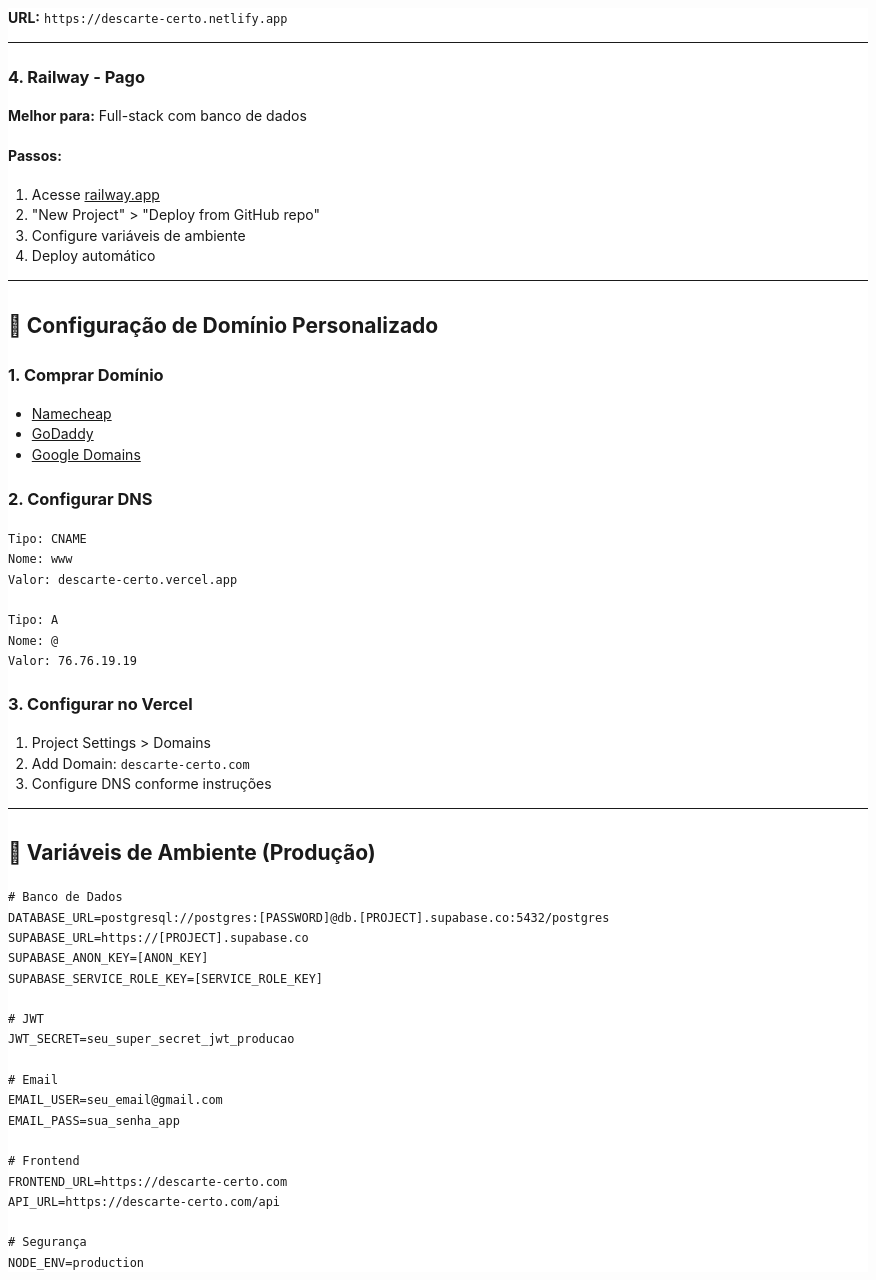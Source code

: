 **URL:** `https://descarte-certo.netlify.app`

---

### 4. **Railway - Pago**
**Melhor para:** Full-stack com banco de dados

#### Passos:
1. Acesse [railway.app](https://railway.app)
2. "New Project" > "Deploy from GitHub repo"
3. Configure variáveis de ambiente
4. Deploy automático

---

## 🔧 Configuração de Domínio Personalizado

### 1. **Comprar Domínio**
- [Namecheap](https://namecheap.com)
- [GoDaddy](https://godaddy.com)
- [Google Domains](https://domains.google)

### 2. **Configurar DNS**
```
Tipo: CNAME
Nome: www
Valor: descarte-certo.vercel.app

Tipo: A
Nome: @
Valor: 76.76.19.19
```

### 3. **Configurar no Vercel**
1. Project Settings > Domains
2. Add Domain: `descarte-certo.com`
3. Configure DNS conforme instruções

---

## 🔐 Variáveis de Ambiente (Produção)

```env
# Banco de Dados
DATABASE_URL=postgresql://postgres:[PASSWORD]@db.[PROJECT].supabase.co:5432/postgres
SUPABASE_URL=https://[PROJECT].supabase.co
SUPABASE_ANON_KEY=[ANON_KEY]
SUPABASE_SERVICE_ROLE_KEY=[SERVICE_ROLE_KEY]

# JWT
JWT_SECRET=seu_super_secret_jwt_producao

# Email
EMAIL_USER=seu_email@gmail.com
EMAIL_PASS=sua_senha_app

# Frontend
FRONTEND_URL=https://descarte-certo.com
API_URL=https://descarte-certo.com/api

# Segurança
NODE_ENV=production
```
